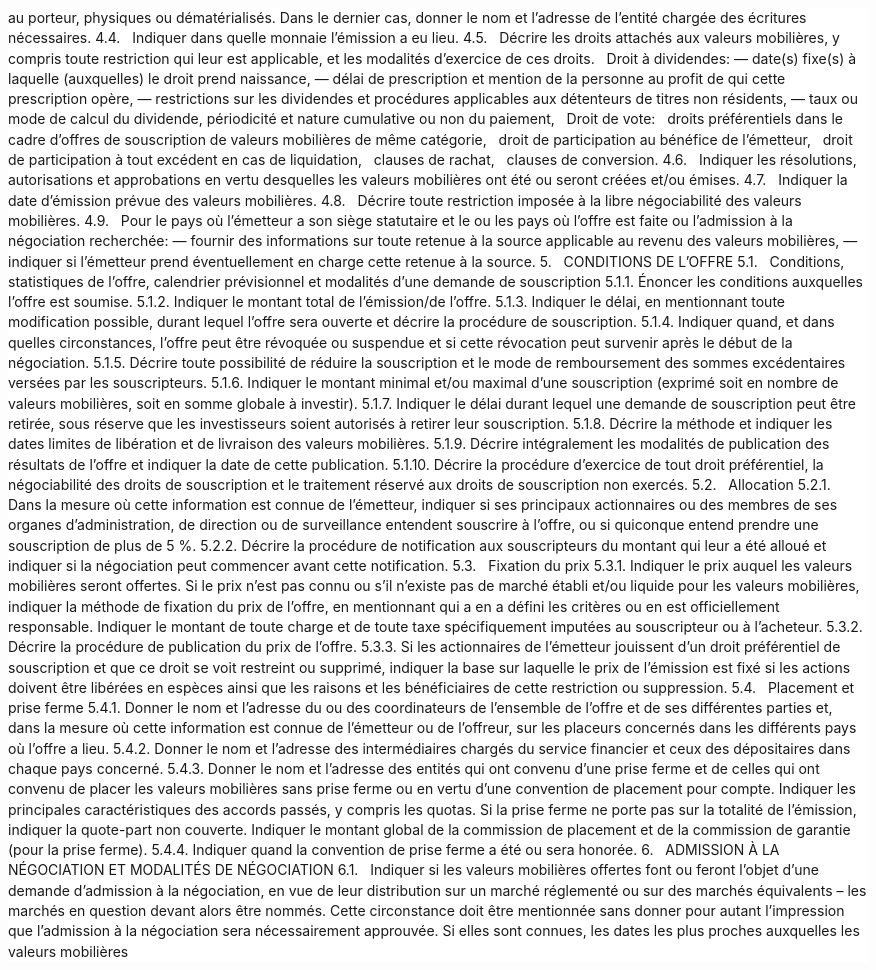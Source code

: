au porteur, physiques ou dématérialisés. Dans le dernier cas, donner le nom et l’adresse de l’entité chargée des écritures nécessaires. 4.4.   Indiquer dans quelle monnaie l’émission a eu lieu. 4.5.   Décrire les droits attachés aux valeurs mobilières, y compris toute restriction qui leur est applicable, et les modalités d’exercice de ces droits.   Droit à dividendes: — date(s) fixe(s) à laquelle (auxquelles) le droit prend naissance, — délai de prescription et mention de la personne au profit de qui cette prescription opère, — restrictions sur les dividendes et procédures applicables aux détenteurs de titres non résidents, — taux ou mode de calcul du dividende, périodicité et nature cumulative ou non du paiement,   Droit de vote:   droits préférentiels dans le cadre d’offres de souscription de valeurs mobilières de même catégorie,   droit de participation au bénéfice de l’émetteur,   droit de participation à tout excédent en cas de liquidation,   clauses de rachat,   clauses de conversion. 4.6.   Indiquer les résolutions, autorisations et approbations en vertu desquelles les valeurs mobilières ont été ou seront créées et/ou émises. 4.7.   Indiquer la date d’émission prévue des valeurs mobilières. 4.8.   Décrire toute restriction imposée à la libre négociabilité des valeurs mobilières. 4.9.   Pour le pays où l’émetteur a son siège statutaire et le ou les pays où l’offre est faite ou l’admission à la négociation recherchée: — fournir des informations sur toute retenue à la source applicable au revenu des valeurs mobilières, — indiquer si l’émetteur prend éventuellement en charge cette retenue à la source. 5.   CONDITIONS DE L’OFFRE 5.1.   Conditions, statistiques de l’offre, calendrier prévisionnel et modalités d’une demande de souscription 5.1.1. Énoncer les conditions auxquelles l’offre est soumise. 5.1.2. Indiquer le montant total de l’émission/de l’offre. 5.1.3. Indiquer le délai, en mentionnant toute modification possible, durant lequel l’offre sera ouverte et décrire la procédure de souscription. 5.1.4. Indiquer quand, et dans quelles circonstances, l’offre peut être révoquée ou suspendue et si cette révocation peut survenir après le début de la négociation. 5.1.5. Décrire toute possibilité de réduire la souscription et le mode de remboursement des sommes excédentaires versées par les souscripteurs. 5.1.6. Indiquer le montant minimal et/ou maximal d’une souscription (exprimé soit en nombre de valeurs mobilières, soit en somme globale à investir). 5.1.7. Indiquer le délai durant lequel une demande de souscription peut être retirée, sous réserve que les investisseurs soient autorisés à retirer leur souscription. 5.1.8. Décrire la méthode et indiquer les dates limites de libération et de livraison des valeurs mobilières. 5.1.9. Décrire intégralement les modalités de publication des résultats de l’offre et indiquer la date de cette publication. 5.1.10. Décrire la procédure d’exercice de tout droit préférentiel, la négociabilité des droits de souscription et le traitement réservé aux droits de souscription non exercés. 5.2.   Allocation 5.2.1. Dans la mesure où cette information est connue de l’émetteur, indiquer si ses principaux actionnaires ou des membres de ses organes d’administration, de direction ou de surveillance entendent souscrire à l’offre, ou si quiconque entend prendre une souscription de plus de 5 %. 5.2.2. Décrire la procédure de notification aux souscripteurs du montant qui leur a été alloué et indiquer si la négociation peut commencer avant cette notification. 5.3.   Fixation du prix 5.3.1. Indiquer le prix auquel les valeurs mobilières seront offertes. Si le prix n’est pas connu ou s’il n’existe pas de marché établi et/ou liquide pour les valeurs mobilières, indiquer la méthode de fixation du prix de l’offre, en mentionnant qui a en a défini les critères ou en est officiellement responsable. Indiquer le montant de toute charge et de toute taxe spécifiquement imputées au souscripteur ou à l’acheteur. 5.3.2. Décrire la procédure de publication du prix de l’offre. 5.3.3. Si les actionnaires de l’émetteur jouissent d’un droit préférentiel de souscription et que ce droit se voit restreint ou supprimé, indiquer la base sur laquelle le prix de l’émission est fixé si les actions doivent être libérées en espèces ainsi que les raisons et les bénéficiaires de cette restriction ou suppression. 5.4.   Placement et prise ferme 5.4.1. Donner le nom et l’adresse du ou des coordinateurs de l’ensemble de l’offre et de ses différentes parties et, dans la mesure où cette information est connue de l’émetteur ou de l’offreur, sur les placeurs concernés dans les différents pays où l’offre a lieu. 5.4.2. Donner le nom et l’adresse des intermédiaires chargés du service financier et ceux des dépositaires dans chaque pays concerné. 5.4.3. Donner le nom et l’adresse des entités qui ont convenu d’une prise ferme et de celles qui ont convenu de placer les valeurs mobilières sans prise ferme ou en vertu d’une convention de placement pour compte. Indiquer les principales caractéristiques des accords passés, y compris les quotas. Si la prise ferme ne porte pas sur la totalité de l’émission, indiquer la quote-part non couverte. Indiquer le montant global de la commission de placement et de la commission de garantie (pour la prise ferme). 5.4.4. Indiquer quand la convention de prise ferme a été ou sera honorée. 6.   ADMISSION À LA NÉGOCIATION ET MODALITÉS DE NÉGOCIATION 6.1.   Indiquer si les valeurs mobilières offertes font ou feront l’objet d’une demande d’admission à la négociation, en vue de leur distribution sur un marché réglementé ou sur des marchés équivalents – les marchés en question devant alors être nommés. Cette circonstance doit être mentionnée sans donner pour autant l’impression que l’admission à la négociation sera nécessairement approuvée. Si elles sont connues, les dates les plus proches auxquelles les valeurs mobilières